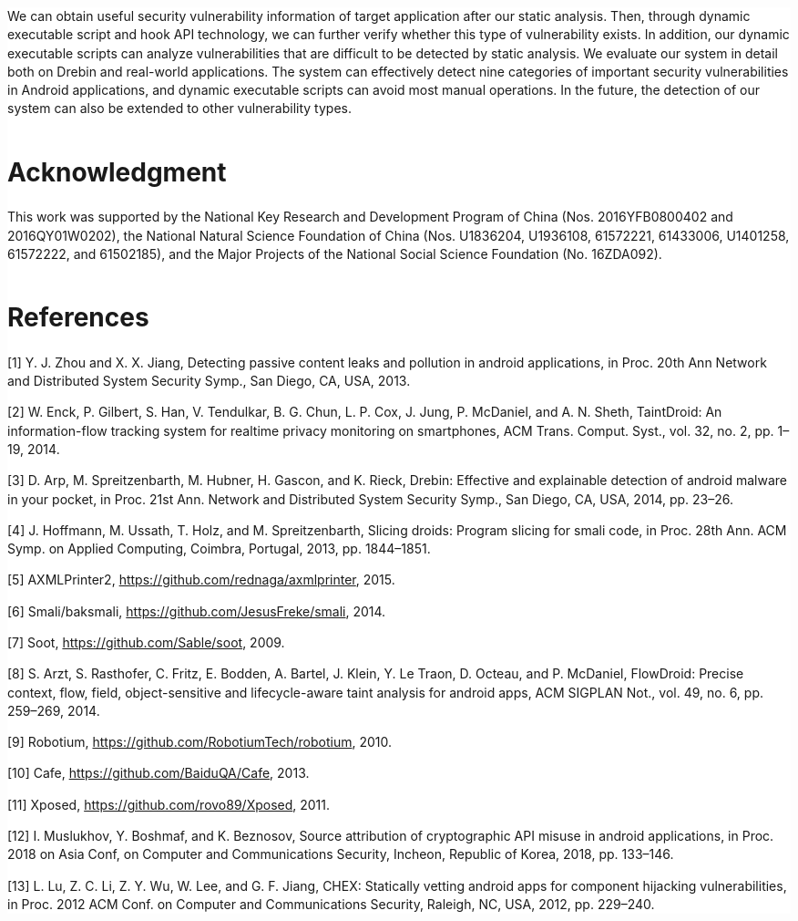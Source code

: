 We can obtain useful security vulnerability information of target application after our static analysis. Then, through dynamic executable script and hook API technology, we can further verify whether this type of vulnerability exists. In addition, our dynamic executable scripts can analyze vulnerabilities that are difficult to be detected by static analysis. We evaluate our system in detail both on Drebin and real-world applications. The system can effectively detect nine categories of important security vulnerabilities in Android applications, and dynamic executable scripts can avoid most manual operations. In the future, the detection of our system can also be extended to other vulnerability types.

# Acknowledgment

This work was supported by the National Key Research and Development Program of China (Nos. 2016YFB0800402 and 2016QY01W0202), the National Natural Science Foundation of China (Nos. U1836204, U1936108, 61572221, 61433006, U1401258, 61572222, and 61502185), and the Major Projects of the National Social Science Foundation (No. 16ZDA092).

# References

[1] Y. J. Zhou and X. X. Jiang, Detecting passive content leaks and pollution in android applications, in Proc. 20th Ann Network and Distributed System Security Symp., San Diego, CA, USA, 2013.

[2] W. Enck, P. Gilbert, S. Han, V. Tendulkar, B. G. Chun, L. P. Cox, J. Jung, P. McDaniel, and A. N. Sheth, TaintDroid: An information-flow tracking system for realtime privacy monitoring on smartphones, ACM Trans. Comput. Syst., vol. 32, no. 2, pp. 1–19, 2014.

[3] D. Arp, M. Spreitzenbarth, M. Hubner, H. Gascon, and K. Rieck, Drebin: Effective and explainable detection of android malware in your pocket, in Proc. 21st Ann. Network and Distributed System Security Symp., San Diego, CA, USA, 2014, pp. 23–26.

[4] J. Hoffmann, M. Ussath, T. Holz, and M. Spreitzenbarth, Slicing droids: Program slicing for smali code, in Proc. 28th Ann. ACM Symp. on Applied Computing, Coimbra, Portugal, 2013, pp. 1844–1851.

[5] AXMLPrinter2, https://github.com/rednaga/axmlprinter, 2015.

[6] Smali/baksmali, https://github.com/JesusFreke/smali, 2014.

[7] Soot, https://github.com/Sable/soot, 2009.

[8] S. Arzt, S. Rasthofer, C. Fritz, E. Bodden, A. Bartel, J. Klein, Y. Le Traon, D. Octeau, and P. McDaniel, FlowDroid: Precise context, flow, field, object-sensitive and lifecycle-aware taint analysis for android apps, ACM SIGPLAN Not., vol. 49, no. 6, pp. 259–269, 2014.

[9] Robotium, https://github.com/RobotiumTech/robotium, 2010.

[10] Cafe, https://github.com/BaiduQA/Cafe, 2013.

[11] Xposed, https://github.com/rovo89/Xposed, 2011.

[12] I. Muslukhov, Y. Boshmaf, and K. Beznosov, Source attribution of cryptographic API misuse in android applications, in Proc. 2018 on Asia Conf, on Computer and Communications Security, Incheon, Republic of Korea, 2018, pp. 133–146.

[13] L. Lu, Z. C. Li, Z. Y. Wu, W. Lee, and G. F. Jiang, CHEX: Statically vetting android apps for component hijacking vulnerabilities, in Proc. 2012 ACM Conf. on Computer and Communications Security, Raleigh, NC, USA, 2012, pp. 229–240.
